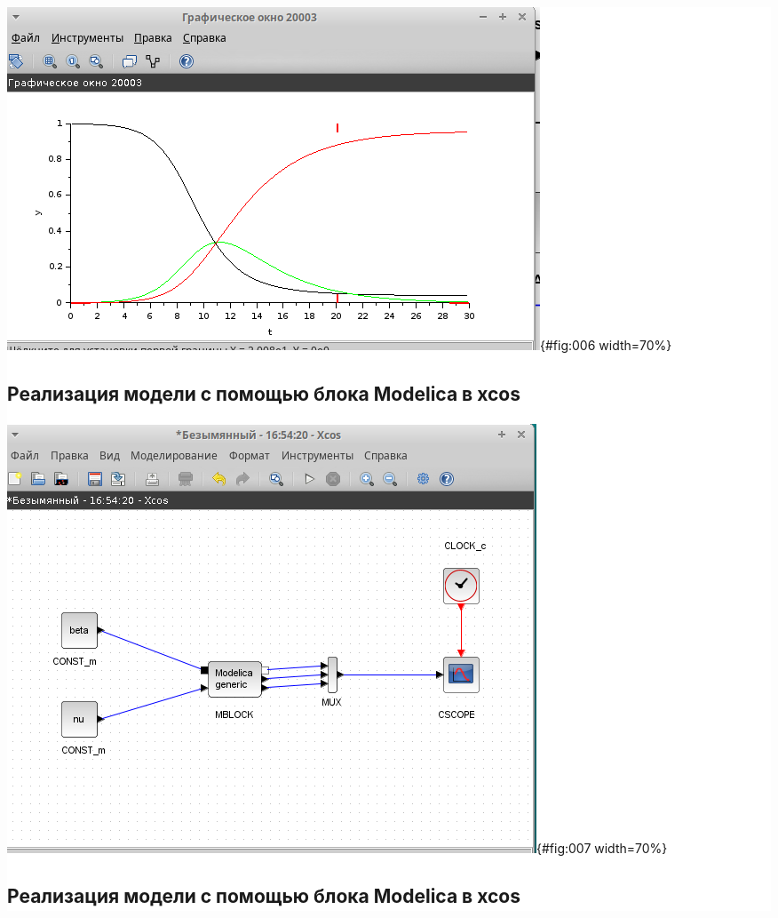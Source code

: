 ![Эпидемический порог модели SIR при $\beta = 1, \nu = 0.3$](image/6.png){#fig:006 width=70%}

## Реализация модели с помощью блока Modelica в xcos

![Модель SIR в xcos с применением блока Modelica](image/7.png){#fig:007 width=70%}

## Реализация модели с помощью блока Modelica в xcos
